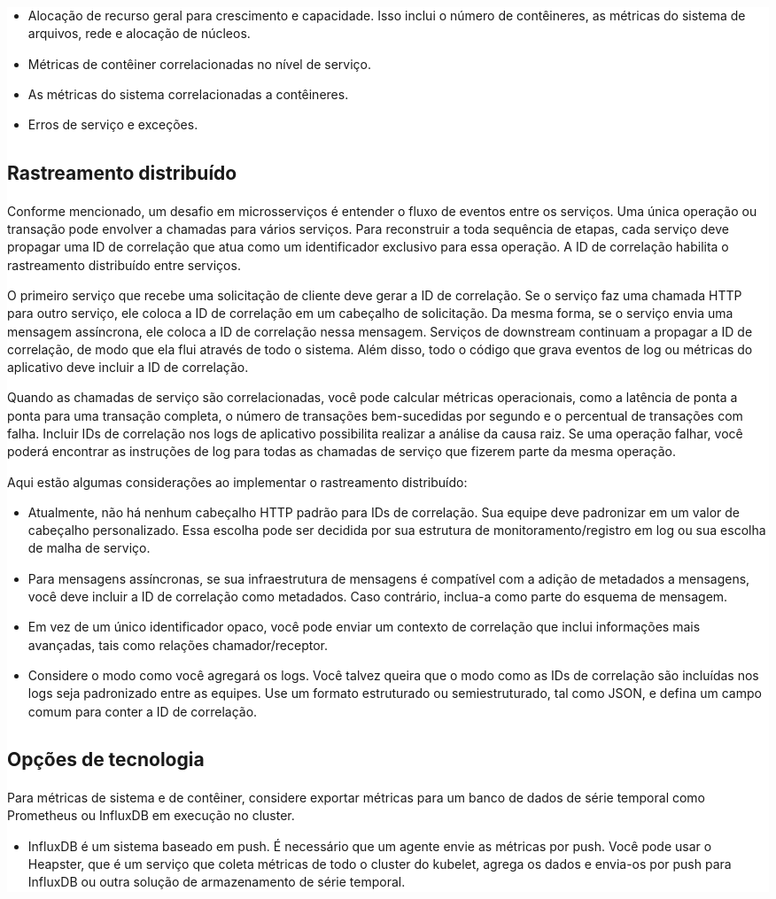 - Alocação de recurso geral para crescimento e capacidade. Isso inclui o número de contêineres, as métricas do sistema de arquivos, rede e alocação de núcleos.

- Métricas de contêiner correlacionadas no nível de serviço.

- As métricas do sistema correlacionadas a contêineres.

- Erros de serviço e exceções.

## Rastreamento distribuído

Conforme mencionado, um desafio em microsserviços é entender o fluxo de eventos entre os serviços. Uma única operação ou transação pode envolver a chamadas para vários serviços. Para reconstruir a toda sequência de etapas, cada serviço deve propagar uma ID de correlação que atua como um identificador exclusivo para essa operação. A ID de correlação habilita o rastreamento distribuído entre serviços.

O primeiro serviço que recebe uma solicitação de cliente deve gerar a ID de correlação. Se o serviço faz uma chamada HTTP para outro serviço, ele coloca a ID de correlação em um cabeçalho de solicitação. Da mesma forma, se o serviço envia uma mensagem assíncrona, ele coloca a ID de correlação nessa mensagem. Serviços de downstream continuam a propagar a ID de correlação, de modo que ela flui através de todo o sistema. Além disso, todo o código que grava eventos de log ou métricas do aplicativo deve incluir a ID de correlação.

Quando as chamadas de serviço são correlacionadas, você pode calcular métricas operacionais, como a latência de ponta a ponta para uma transação completa, o número de transações bem-sucedidas por segundo e o percentual de transações com falha. Incluir IDs de correlação nos logs de aplicativo possibilita realizar a análise da causa raiz. Se uma operação falhar, você poderá encontrar as instruções de log para todas as chamadas de serviço que fizerem parte da mesma operação.

Aqui estão algumas considerações ao implementar o rastreamento distribuído:

- Atualmente, não há nenhum cabeçalho HTTP padrão para IDs de correlação. Sua equipe deve padronizar em um valor de cabeçalho personalizado. Essa escolha pode ser decidida por sua estrutura de monitoramento/registro em log ou sua escolha de malha de serviço.

- Para mensagens assíncronas, se sua infraestrutura de mensagens é compatível com a adição de metadados a mensagens, você deve incluir a ID de correlação como metadados. Caso contrário, inclua-a como parte do esquema de mensagem.

- Em vez de um único identificador opaco, você pode enviar um contexto de correlação que inclui informações mais avançadas, tais como relações chamador/receptor.

- Considere o modo como você agregará os logs. Você talvez queira que o modo como as IDs de correlação são incluídas nos logs seja padronizado entre as equipes. Use um formato estruturado ou semiestruturado, tal como JSON, e defina um campo comum para conter a ID de correlação.

## Opções de tecnologia

Para métricas de sistema e de contêiner, considere exportar métricas para um banco de dados de série temporal como Prometheus ou InfluxDB em execução no cluster.

- InfluxDB é um sistema baseado em push. É necessário que um agente envie as métricas por push. Você pode usar o Heapster, que é um serviço que coleta métricas de todo o cluster do kubelet, agrega os dados e envia-os por push para InfluxDB ou outra solução de armazenamento de série temporal.
